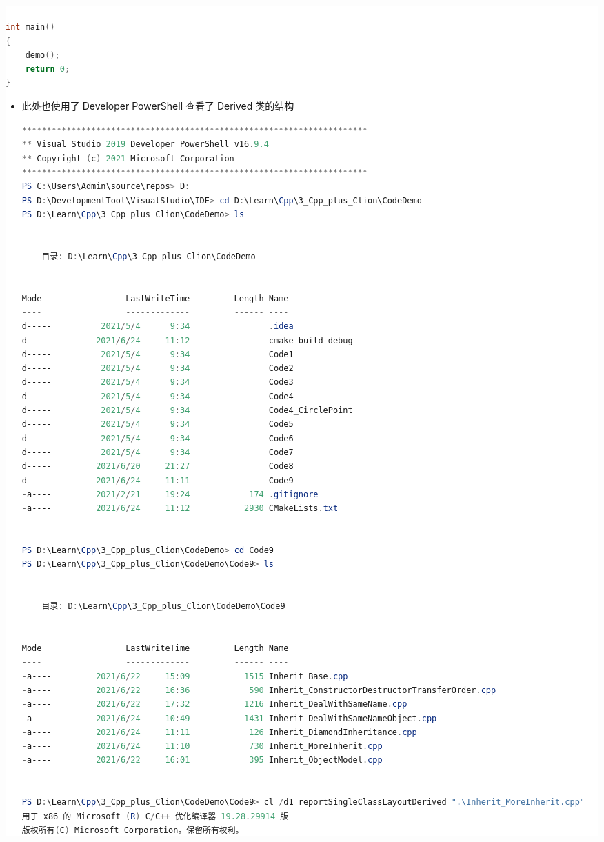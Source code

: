   ```c++
  
  int main()
  {
      demo();
      return 0;
  }
  ```

- 此处也使用了 Developer PowerShell 查看了 Derived 类的结构

  ```powershell
  **********************************************************************
  ** Visual Studio 2019 Developer PowerShell v16.9.4
  ** Copyright (c) 2021 Microsoft Corporation
  **********************************************************************
  PS C:\Users\Admin\source\repos> D:
  PS D:\DevelopmentTool\VisualStudio\IDE> cd D:\Learn\Cpp\3_Cpp_plus_Clion\CodeDemo
  PS D:\Learn\Cpp\3_Cpp_plus_Clion\CodeDemo> ls
  
  
      目录: D:\Learn\Cpp\3_Cpp_plus_Clion\CodeDemo
  
  
  Mode                 LastWriteTime         Length Name
  ----                 -------------         ------ ----
  d-----          2021/5/4      9:34                .idea
  d-----         2021/6/24     11:12                cmake-build-debug
  d-----          2021/5/4      9:34                Code1
  d-----          2021/5/4      9:34                Code2
  d-----          2021/5/4      9:34                Code3
  d-----          2021/5/4      9:34                Code4
  d-----          2021/5/4      9:34                Code4_CirclePoint
  d-----          2021/5/4      9:34                Code5
  d-----          2021/5/4      9:34                Code6
  d-----          2021/5/4      9:34                Code7
  d-----         2021/6/20     21:27                Code8
  d-----         2021/6/24     11:11                Code9
  -a----         2021/2/21     19:24            174 .gitignore
  -a----         2021/6/24     11:12           2930 CMakeLists.txt
  
  
  PS D:\Learn\Cpp\3_Cpp_plus_Clion\CodeDemo> cd Code9
  PS D:\Learn\Cpp\3_Cpp_plus_Clion\CodeDemo\Code9> ls
  
  
      目录: D:\Learn\Cpp\3_Cpp_plus_Clion\CodeDemo\Code9
  
  
  Mode                 LastWriteTime         Length Name
  ----                 -------------         ------ ----
  -a----         2021/6/22     15:09           1515 Inherit_Base.cpp
  -a----         2021/6/22     16:36            590 Inherit_ConstructorDestructorTransferOrder.cpp
  -a----         2021/6/22     17:32           1216 Inherit_DealWithSameName.cpp
  -a----         2021/6/24     10:49           1431 Inherit_DealWithSameNameObject.cpp
  -a----         2021/6/24     11:11            126 Inherit_DiamondInheritance.cpp
  -a----         2021/6/24     11:10            730 Inherit_MoreInherit.cpp
  -a----         2021/6/22     16:01            395 Inherit_ObjectModel.cpp
  
  
  PS D:\Learn\Cpp\3_Cpp_plus_Clion\CodeDemo\Code9> cl /d1 reportSingleClassLayoutDerived ".\Inherit_MoreInherit.cpp"
  用于 x86 的 Microsoft (R) C/C++ 优化编译器 19.28.29914 版
  版权所有(C) Microsoft Corporation。保留所有权利。
  
  ```